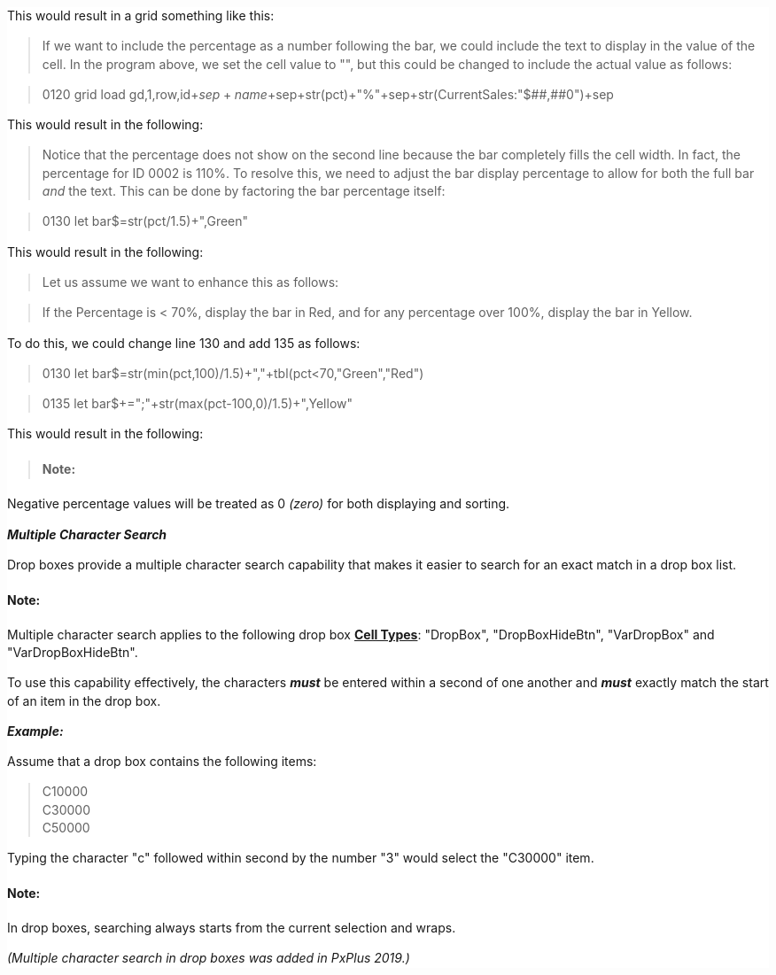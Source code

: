 This would result in a grid something like this:

> If we want to include the percentage as a number following the bar, we could include the text to display in the value of the cell. In the program above, we set the cell value to "", but this could be changed to include the actual value as follows:

> 0120 grid load gd,1,row,id$+sep+name$+sep+str(pct)+"%"+sep+str(CurrentSales:"$##,##0")+sep

This would result in the following:

> Notice that the percentage does not show on the second line because the bar completely fills the cell width. In fact, the percentage for ID 0002 is 110%. To resolve this, we need to adjust the bar display percentage to allow for both the full bar _and_ the text. This can be done by factoring the bar percentage itself:

> 0130 let bar$=str(pct/1.5)+",Green"

This would result in the following:

> Let us assume we want to enhance this as follows:

> If the Percentage is < 70%, display the bar in Red, and for any percentage over 100%, display the bar in Yellow.

To do this, we could change line 130 and add 135 as follows:

> 0130 let bar$=str(min(pct,100)/1.5)+","+tbl(pct<70,"Green","Red")

> 0135 let bar$+=";"+str(max(pct-100,0)/1.5)+",Yellow"

This would result in the following:

> #### **Note:**  
Negative percentage values will be treated as 0 _(zero)_ for both displaying and sorting.

**_Multiple Character Search_**

Drop boxes provide a multiple character search capability that makes it easier to search for an exact match in a drop box list.

#### **Note:**  
Multiple character search applies to the following drop box **[Cell Types](grid.htm#Mark8)**: "DropBox", "DropBoxHideBtn", "VarDropBox" and "VarDropBoxHideBtn".

To use this capability effectively, the characters **_must_** be entered within a second of one another and **_must_** exactly match the start of an item in the drop box.

**_Example:_**

Assume that a drop box contains the following items:

> C10000  
>  C30000  
>  C50000

Typing the character "c" followed within second by the number "3" would select the "C30000" item.

#### **Note:**  
In drop boxes, searching always starts from the current selection and wraps.

_(Multiple character search in drop boxes was added in PxPlus 2019.)_
